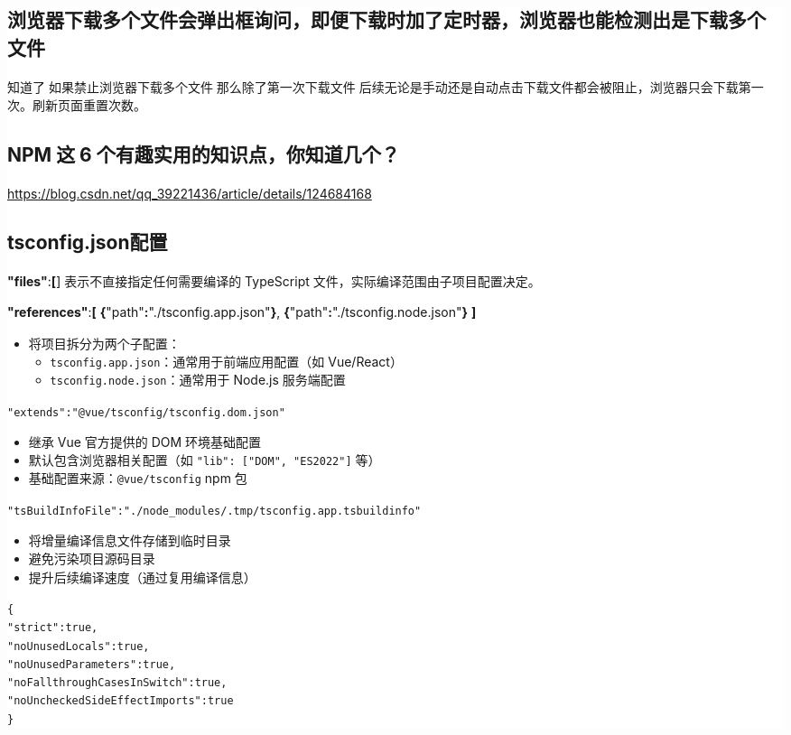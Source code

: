 ## 浏览器下载多个文件会弹出框询问，即便下载时加了定时器，浏览器也能检测出是下载多个文件

知道了 如果禁止浏览器下载多个文件 那么除了第一次下载文件 后续无论是手动还是自动点击下载文件都会被阻止，浏览器只会下载第一次。刷新页面重置次数。

## NPM 这 6 个有趣实用的知识点，你知道几个？

https://blog.csdn.net/qq_39221436/article/details/124684168

## tsconfig.json配置

**"files"**:**[**] 表示不直接指定任何需要编译的 TypeScript 文件，实际编译范围由子项目配置决定。

**"references"**:**[**
**{**"path"**:**"./tsconfig.app.json"**}**,
**{**"path"**:**"./tsconfig.node.json"**}**
**]**

- 将项目拆分为两个子配置：
  - `tsconfig.app.json`：通常用于前端应用配置（如 Vue/React）
  - `tsconfig.node.json`：通常用于 Node.js 服务端配置

<pre><div class="answer-code-wrap"><div node="[object Object]" class="answer-code-wrap-body" requestid="58955297-d0a0-4840-951c-6b75e3c1a236" tasktype="FREE_INPUT"><code class="language-json"><span class="token">"extends"</span><span class="token">:</span><span></span><span class="token">"@vue/tsconfig/tsconfig.dom.json"</span></code></div></div></pre>

- 继承 Vue 官方提供的 DOM 环境基础配置
- 默认包含浏览器相关配置（如 `"lib": ["DOM", "ES2022"]` 等）
- 基础配置来源：`@vue/tsconfig` npm 包

<pre><div class="answer-code-wrap"><div node="[object Object]" class="answer-code-wrap-body" requestid="58955297-d0a0-4840-951c-6b75e3c1a236" tasktype="FREE_INPUT"><code class="language-json"><span class="token">"tsBuildInfoFile"</span><span class="token">:</span><span></span><span class="token">"./node_modules/.tmp/tsconfig.app.tsbuildinfo"</span></code></div></div></pre>

- 将增量编译信息文件存储到临时目录
- 避免污染项目源码目录
- 提升后续编译速度（通过复用编译信息）

<pre><div class="answer-code-wrap"><div node="[object Object]" class="answer-code-wrap-body" requestid="58955297-d0a0-4840-951c-6b75e3c1a236" tasktype="FREE_INPUT"><code class="language-json"><span class="token">{</span><span>
</span><span></span><span class="token">"strict"</span><span class="token">:</span><span></span><span class="token">true</span><span class="token">,</span><span>
</span><span></span><span class="token">"noUnusedLocals"</span><span class="token">:</span><span></span><span class="token">true</span><span class="token">,</span><span>
</span><span></span><span class="token">"noUnusedParameters"</span><span class="token">:</span><span></span><span class="token">true</span><span class="token">,</span><span>
</span><span></span><span class="token">"noFallthroughCasesInSwitch"</span><span class="token">:</span><span></span><span class="token">true</span><span class="token">,</span><span>
</span><span></span><span class="token">"noUncheckedSideEffectImports"</span><span class="token">:</span><span></span><span class="token">true</span><span>
</span><span></span><span class="token">}</span></code></div></div></pre>
